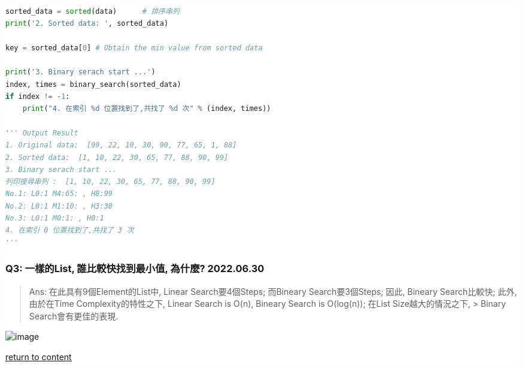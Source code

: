 ````python
sorted_data = sorted(data)      # 排序串列
print('2. Sorted data: ', sorted_data)

key = sorted_data[0] # Obtain the min value from sorted data

print('3. Binary serach start ...')
index, times = binary_search(sorted_data)
if index != -1:
    print("4. 在索引 %d 位置找到了,共找了 %d 次" % (index, times))

''' Output Result
1. Original data:  [99, 22, 10, 30, 90, 77, 65, 1, 88]
2. Sorted data:  [1, 10, 22, 30, 65, 77, 88, 90, 99]
3. Binary serach start ...
列印搜尋串列 :  [1, 10, 22, 30, 65, 77, 88, 90, 99]
No.1: L0:1 M4:65: , H8:99
No.2: L0:1 M1:10: , H3:30
No.3: L0:1 M0:1: , H0:1
4. 在索引 0 位置找到了,共找了 3 次
'''

````

### Q3: 一樣的List, 誰比較快找到最小值, 為什麼? 2022.06.30

> Ans: 在此具有9個Element的List中, Linear Search要4個Steps; 而Bineary Search要3個Steps; 因此, Bineary Search比較快;
> 此外, 由於在Time Complexity的特性之下, Linear Search is O(n), Bineary Search is O(log(n)); 在List Size越大的情況之下, > Binary Search會有更佳的表現.

![image](https://user-images.githubusercontent.com/89304181/177028404-d345b0b9-2923-4992-b8eb-59f86ac9dbe5.png)


[return to content](#000) 
